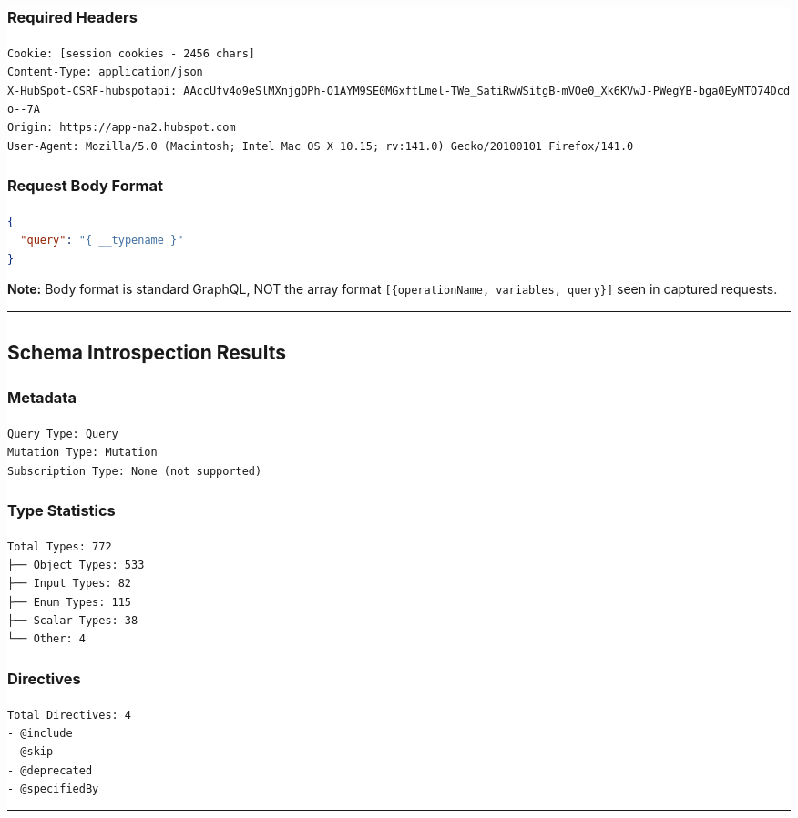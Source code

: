### Required Headers
```http
Cookie: [session cookies - 2456 chars]
Content-Type: application/json
X-HubSpot-CSRF-hubspotapi: AAccUfv4o9eSlMXnjgOPh-O1AYM9SE0MGxftLmel-TWe_SatiRwWSitgB-mVOe0_Xk6KVwJ-PWegYB-bga0EyMTO74Dcdo--7A
Origin: https://app-na2.hubspot.com
User-Agent: Mozilla/5.0 (Macintosh; Intel Mac OS X 10.15; rv:141.0) Gecko/20100101 Firefox/141.0
```

### Request Body Format
```json
{
  "query": "{ __typename }"
}
```

**Note:** Body format is standard GraphQL, NOT the array format `[{operationName, variables, query}]` seen in captured requests.

---

## Schema Introspection Results

### Metadata
```
Query Type: Query
Mutation Type: Mutation
Subscription Type: None (not supported)
```

### Type Statistics
```
Total Types: 772
├── Object Types: 533
├── Input Types: 82
├── Enum Types: 115
├── Scalar Types: 38
└── Other: 4
```

### Directives
```
Total Directives: 4
- @include
- @skip
- @deprecated
- @specifiedBy
```

---
